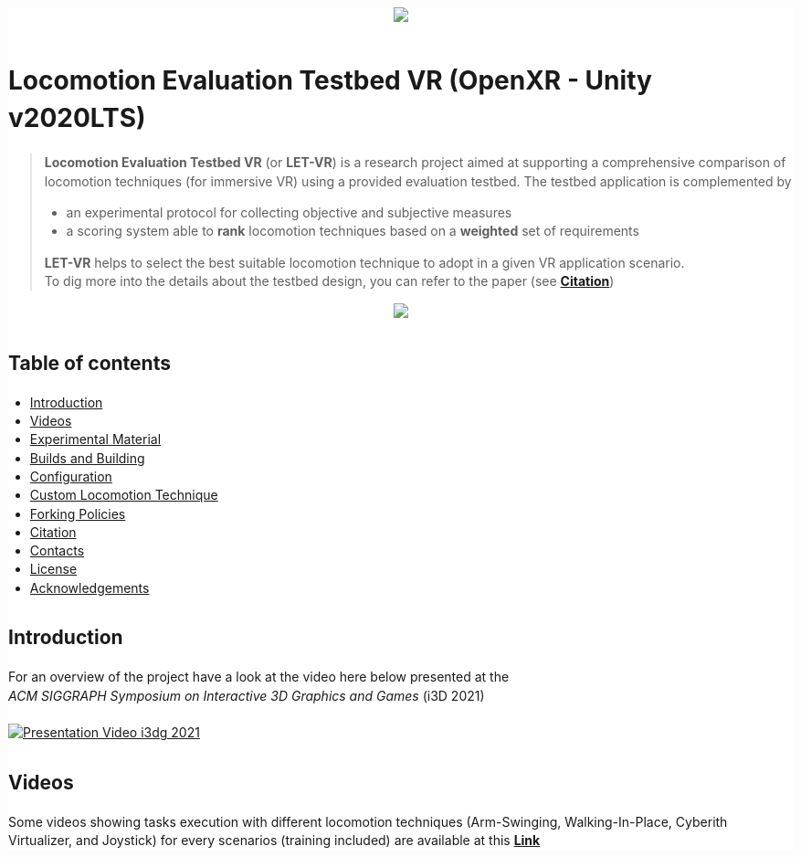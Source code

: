 ﻿<p align="center" width="100%">
    <img width="350" src="https://i.postimg.cc/JhCd9T52/giffone-2c.gif"> 
</p>

# Locomotion Evaluation Testbed VR (OpenXR - Unity v2020LTS)

> **Locomotion Evaluation Testbed VR** (or **LET-VR**) is a research project aimed at supporting a comprehensive
> comparison of locomotion techniques (for immersive VR) using a provided evaluation testbed.
> The testbed application is complemented by
> - an experimental protocol for collecting objective and subjective measures
> - a scoring system able to **rank** locomotion techniques based on a **weighted** set of requirements
>
> **LET-VR** helps to select the best suitable locomotion technique to adopt in a given VR application scenario.   
> To dig more into the details about the testbed design, you can refer to the paper (see [**Citation**](#citation))

<p align="center" width="100%">
    <img width="600" src="https://i.postimg.cc/FK4923pp/architettura.png"> 
</p>

## Table of contents
* [Introduction](#introduction)
* [Videos](#videos)
* [Experimental Material](#experimental-material)
* [Builds and Building](#builds)
* [Configuration](#configuration)
* [Custom Locomotion Technique](#implementing-a-custom-locomotion-technique)
* [Forking Policies](#forking-policies)
* [Citation](#citation)
* [Contacts](#contact)
* [License](#license)
* [Acknowledgements](#acknowledgements)

## Introduction

For an overview of the project have a look at the video here below presented at the\
*ACM SIGGRAPH Symposium on Interactive 3D Graphics and Games* (i3D 2021)\
\
[![Presentation Video i3dg 2021](https://i.postimg.cc/SRXQ68Jh/front-video.png)](https://www.youtube.com/watch?v=si1omc3T9W4?t=7600 "Video Title")

## Videos

Some videos showing tasks execution with different locomotion techniques (Arm-Swinging, Walking-In-Place, Cyberith
Virtualizer, and Joystick) for every scenarios (training included) are available at this [**Link**](http://tiny.cc/8uxlsz)
